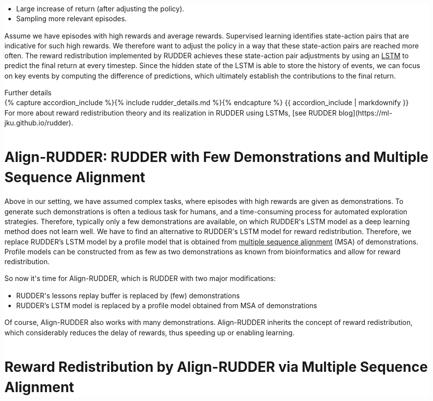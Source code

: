 * Large increase of return (after adjusting the policy).
* Sampling more relevant episodes.

Assume we have episodes with high rewards and average rewards.
Supervised learning identifies state-action pairs that are indicative for such high rewards.
We therefore want to adjust the policy in a way that these state-action pairs are reached more often.
The reward redistribution implemented by RUDDER achieves these state-action pair adjustments by using an [LSTM](http://karpathy.github.io/2015/05/21/rnn-effectiveness/) to predict the final return at every timestep.
Since the hidden state of the LSTM is able to store the history of events, we can focus on key events by computing the difference of predictions, which ultimately establish the contributions to the final return.

<div class="a-container">
  <div class="a-items">
    <label for="a1">Further details</label>
    <input type="checkbox" name="ac" id="a1" hidden />
    <div class="a-content">
      {% capture accordion_include %}{% include rudder_details.md %}{% endcapture %}
      {{ accordion_include | markdownify }}
    </div>
  </div>
</div>
For more about reward redistribution theory and its realization in RUDDER using LSTMs, [see RUDDER blog](https://ml-jku.github.io/rudder).

# Align-RUDDER: RUDDER with Few Demonstrations and Multiple Sequence Alignment 

Above in our setting, we have assumed complex tasks, where episodes with high rewards are given as demonstrations.
To generate such demonstrations is often a tedious task for humans, and a
time-consuming process for automated exploration strategies.
Therefore, typically only a few demonstrations are available,
on which RUDDER's LSTM model as a deep learning method does not learn well.
We have to find an alternative to RUDDER's LSTM model for reward redistribution.
Therefore, we replace RUDDER’s LSTM model by a profile model that is obtained from [multiple sequence alignment](https://en.wikipedia.org/wiki/Multiple_sequence_alignment) (MSA) of demonstrations.
Profile models can be constructed from as few as two demonstrations as known from bioinformatics and allow for reward redistribution.

So now it's time for Align-RUDDER, which is RUDDER with two major modifications:
* RUDDER's lessons replay buffer is replaced by (few) demonstrations
* RUDDER’s LSTM model is replaced by a profile model obtained from MSA of demonstrations

Of course, Align-RUDDER also works with many demonstrations. 
Align-RUDDER inherits the concept of reward redistribution, which considerably reduces the delay of rewards, thus speeding up or enabling learning.

# Reward Redistribution by Align-RUDDER via Multiple Sequence Alignment
